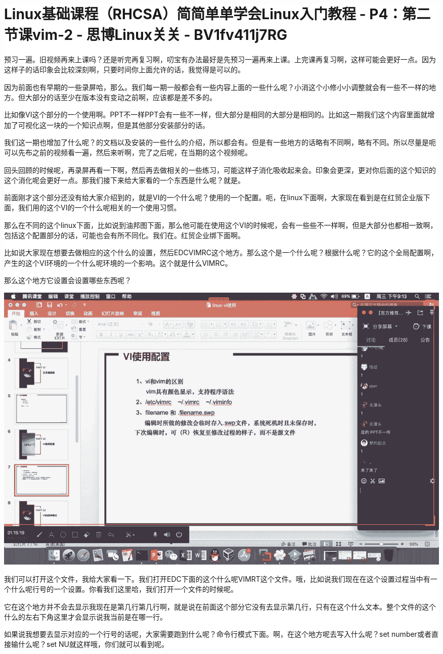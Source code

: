 # Linux基础课程（RHCSA）简简单单学会Linux入门教程 - P4：第二节课vim-2 - 思博Linux关关 - BV1fv411j7RG

预习一遍。旧视频再来上课吗？还是听完再复习啊，叨宝有办法最好是先预习一遍再来上课。上完课再复习啊，这样可能会更好一点。因为这样子的话印象会比较深刻啊，只要时间你上面允许的话，我觉得是可以的。

因为前面也有早期的一些录屏哈，那么。我们每一期一般都会有一些内容上面的一些什么呢？小消这个小修小小调整就会有一些不一样的地方。但大部分的话至少在版本没有变动之前啊，应该都是差不多的。

比如像VI这个部分的一个使用啊。PPT不一样PPT会有一些不一样，但大部分是相同的大部分是相同的。比如这一期我们这个内容里面就增加了可视化这一块的一个知识点啊，但是其他部分安装部分的话。

我们这一期也增加了什么呢？的文档以及安装的一些什么的介绍，所以都会有。但是有一些地方的话略有不同啊，略有不同。所以尽量是呃可以先布之前的视频看一遍，然后来听啊，完了之后呢，在当期的这个视频呢。

回头回顾的时候呢，再录屏再看一下啊，然后再去做相关的一些练习，可能这样子消化吸收起来会。印象会更深，更对你后面的这个知识的这个消化呢会更好一点。那我们接下来给大家看的一个东西是什么呢？就是。

前面刚才这个部分还没有给大家介绍到的，就是VI的一个什么呢？使用的一个配置。呃，在linux下面啊，大家现在看到是在红贸企业版下面，我们用的这个VI的一个什么呢相关的一个使用习惯。

那么在不同的这个linux下面，比如说到油邦图下面，那么他可能在使用这个VI的时候呢，会有一些些不一样啊，但是大部分也都相一致啊，包括这个配置部分的话，可能也会有所不同化。我们在。红贸企业绑下面啊。

比如说大家现在想要去做相应的这个什么的设置，然后EDCVIMRC这个地方。那么这个是一个什么呢？根据什么呢？它的这个全局配置啊，产生的这个VI环境的一个什么呢环境的一个影响。这个就是什么VIMRC。

那么这个地方它设置会设置哪些东西呢？

![](img/36bf54622fc14d65d56b16da1b350300_1.png)

我们可以打开这个文件，我给大家看一下。我们打开EDC下面的这个什么呢VIMRT这个文件。哦，比如说我们现在在这个设置过程当中有一个什么呢行号的一个设置。你看我们这里哈，我们打开一个文件的时候呢。

它在这个地方并不会去显示我现在是第几行第几行啊，就是说在前面这个部分它没有去显示第几行，只有在这个什么文本。整个文件的这个什么的左右下角这里才会显示说我当前是在哪一行。

如果说我想要去显示对应的一个行号的话呢，大家需要跑到什么呢？命令行模式下面。啊，在这个地方呢去写入什么呢？set number或者直接输什么呢？set NU就这样哦，你们就可以看到呢。
